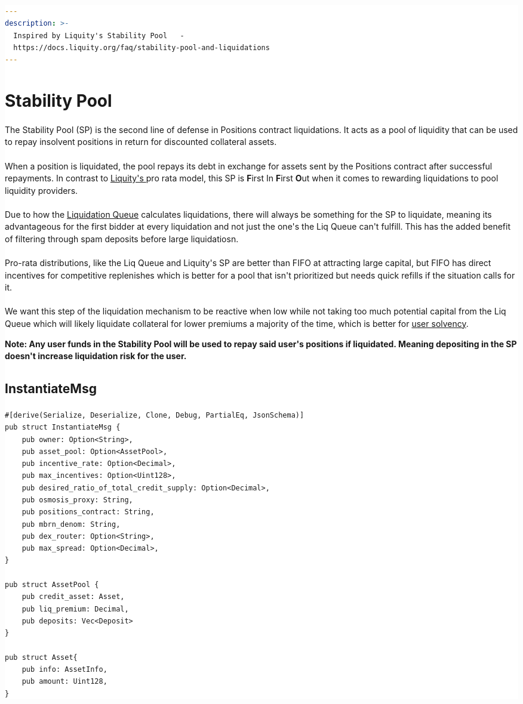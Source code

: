 ```yaml
---
description: >-
  Inspired by Liquity's Stability Pool   -
  https://docs.liquity.org/faq/stability-pool-and-liquidations
---
```


# Stability Pool

The Stability Pool (SP) is the second line of defense in Positions contract liquidations. It acts as a pool of liquidity that can be used to repay insolvent positions in return for discounted collateral assets. \
\
When a position is liquidated, the pool repays its debt in exchange for assets sent by the Positions contract after successful repayments. In contrast to [Liquity's ](https://docs.liquity.org/faq/stability-pool-and-liquidations)pro rata model, this SP is **F**irst In **F**irst **O**ut when it comes to rewarding liquidations to pool liquidity providers.\
\
Due to how the [Liquidation Queue](liquidation-queue.md) calculates liquidations, there will always be something for the SP to liquidate, meaning its advantageous for the first bidder at every liquidation and not just the one's the Liq Queue can't fulfill. This has the added benefit of filtering through spam deposits before large liquidatiosn.\
\
Pro-rata distributions, like the Liq Queue and Liquity's SP are better than FIFO at attracting large capital, but FIFO has direct incentives for competitive replenishes which is better for a pool that isn't prioritized but needs quick refills if the situation calls for it.\
\
We want this step of the liquidation mechanism to be reactive when low while not taking too much potential capital from the Liq Queue which will likely liquidate collateral for lower premiums a majority of the time, which is better for [user solvency](https://twitter.com/euler\_mab/status/1537091423748517889).

**Note: Any user funds in the Stability Pool will be used to repay said user's positions if liquidated. Meaning depositing in the SP doesn't increase liquidation risk for the user.**

## InstantiateMsg

```
#[derive(Serialize, Deserialize, Clone, Debug, PartialEq, JsonSchema)]
pub struct InstantiateMsg {
    pub owner: Option<String>,
    pub asset_pool: Option<AssetPool>,
    pub incentive_rate: Option<Decimal>,
    pub max_incentives: Option<Uint128>,
    pub desired_ratio_of_total_credit_supply: Option<Decimal>,
    pub osmosis_proxy: String,
    pub positions_contract: String,
    pub mbrn_denom: String,
    pub dex_router: Option<String>,
    pub max_spread: Option<Decimal>,
}

pub struct AssetPool {
    pub credit_asset: Asset,
    pub liq_premium: Decimal,
    pub deposits: Vec<Deposit>
}

pub struct Asset{
    pub info: AssetInfo,
    pub amount: Uint128,
}
```